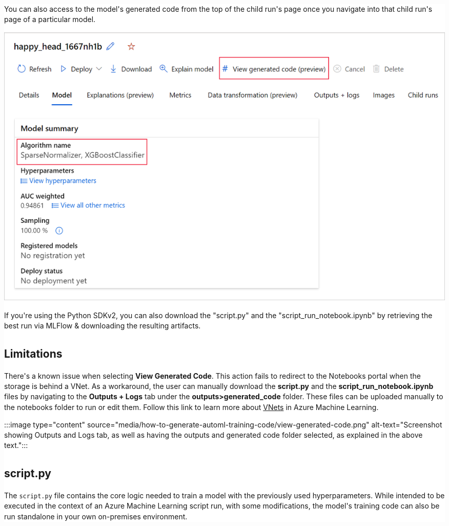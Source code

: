 You can also access to the model's generated code from the top of the child run's page once you navigate into that child run's page of a particular model.

![child run page view generated code button](./media/how-to-generate-automl-training-code/child-run-view-generated-code.png)

If you're using the Python SDKv2, you can also download the "script.py" and the "script_run_notebook.ipynb" by retrieving the best run via MLFlow & downloading the resulting artifacts. 

## Limitations

There's a known issue when selecting **View Generated Code**. This action fails to redirect to the Notebooks portal when the storage is behind a VNet. As a workaround, the user can manually download the **script.py** and the **script_run_notebook.ipynb** files by navigating to the **Outputs + Logs** tab under the **outputs>generated_code** folder. These files can be uploaded manually to the notebooks folder to run or edit them. Follow this link to learn more about [VNets](../how-to-enable-studio-virtual-network.md) in Azure Machine Learning. 

:::image type="content" source="media/how-to-generate-automl-training-code/view-generated-code.png" alt-text="Screenshot showing Outputs and Logs tab, as well as having the outputs and generated code folder selected, as explained in the above text.":::


## script.py

The `script.py` file contains the core logic needed to train a model with the previously used hyperparameters. While intended to be executed in the context of an Azure Machine Learning script run, with some modifications, the model's training code can also be run standalone in your own on-premises environment.
